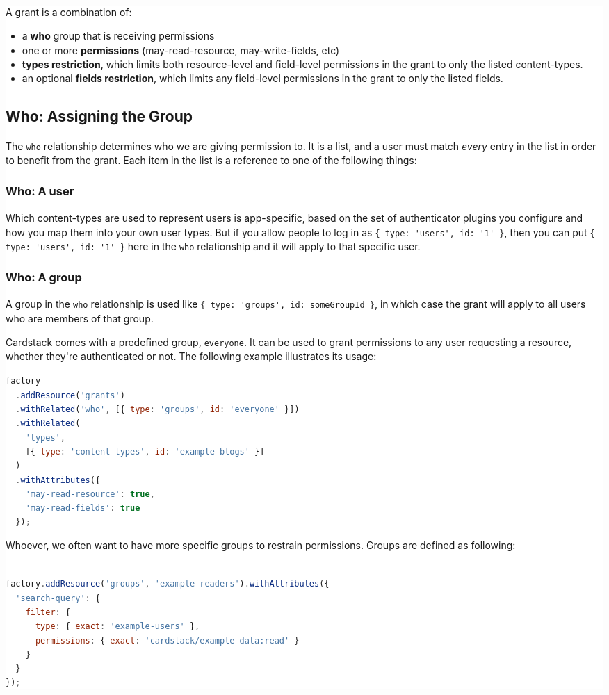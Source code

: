 A grant is a combination of:
- a **who** group that is receiving permissions
- one or more **permissions** (may-read-resource, may-write-fields, etc)
- **types restriction**, which limits both resource-level
and field-level permissions in the grant to only the listed
content-types.
- an optional **fields restriction**, which limits any field-level
permissions in the grant to only the listed fields.

## Who: Assigning the Group
The `who` relationship determines who we are giving permission to. It is a list, and a user must match _every_ entry in the list in order to benefit from the grant. Each item in the list is a reference to one of the following things:

### Who: A user
Which content-types are used to represent users is app-specific, based on the set of authenticator plugins you configure and how you map them into your own user types. But if you allow people to log in as `{ type: 'users', id: '1' }`, then you can put `{ type: 'users', id: '1' }` here in the `who` relationship and it will apply to that specific user.

### Who: A group

A group in the `who` relationship is used like `{ type: 'groups', id: someGroupId }`, in which case the grant will apply to all users who are members of that group.

Cardstack comes with a predefined group, `everyone`. It can be used to grant permissions to any user requesting a resource, whether they're authenticated or not. The following example illustrates its usage:

```javascript
factory
  .addResource('grants')
  .withRelated('who', [{ type: 'groups', id: 'everyone' }])
  .withRelated(
    'types',
    [{ type: 'content-types', id: 'example-blogs' }]
  )
  .withAttributes({
    'may-read-resource': true,
    'may-read-fields': true
  });
```

Whoever, we often want to have more specific groups to restrain permissions. Groups are defined as following:
```javascript

factory.addResource('groups', 'example-readers').withAttributes({
  'search-query': {
    filter: {
      type: { exact: 'example-users' },
      permissions: { exact: 'cardstack/example-data:read' }
    }
  }
});
```
